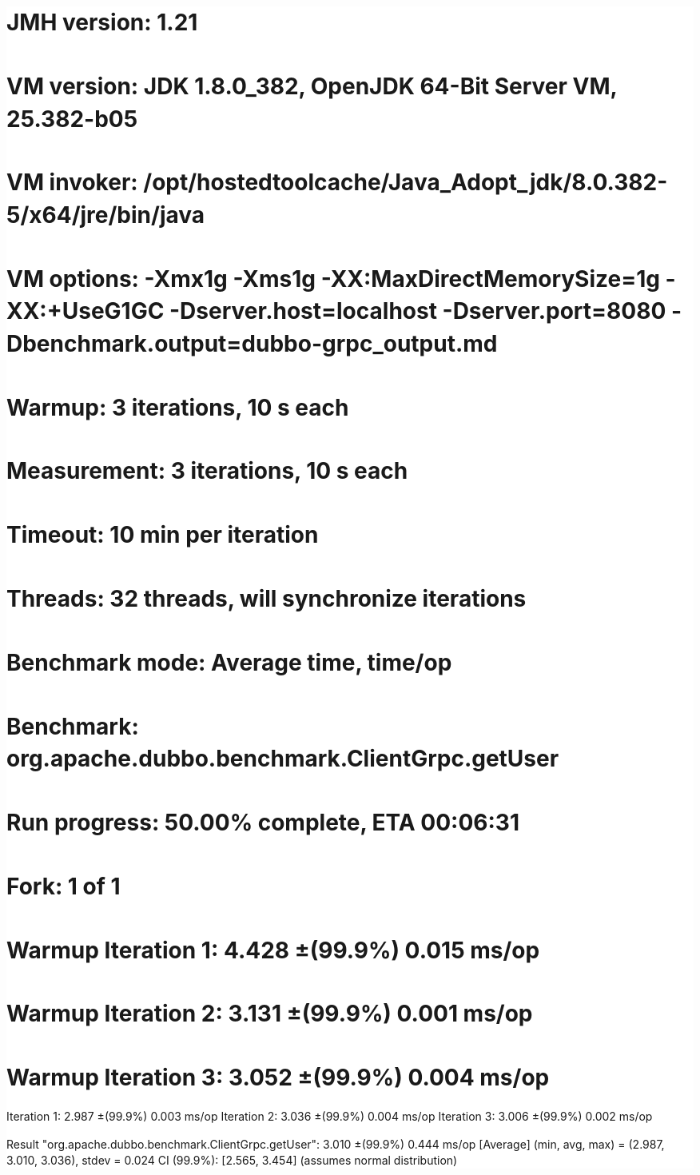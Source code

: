 
# JMH version: 1.21
# VM version: JDK 1.8.0_382, OpenJDK 64-Bit Server VM, 25.382-b05
# VM invoker: /opt/hostedtoolcache/Java_Adopt_jdk/8.0.382-5/x64/jre/bin/java
# VM options: -Xmx1g -Xms1g -XX:MaxDirectMemorySize=1g -XX:+UseG1GC -Dserver.host=localhost -Dserver.port=8080 -Dbenchmark.output=dubbo-grpc_output.md
# Warmup: 3 iterations, 10 s each
# Measurement: 3 iterations, 10 s each
# Timeout: 10 min per iteration
# Threads: 32 threads, will synchronize iterations
# Benchmark mode: Average time, time/op
# Benchmark: org.apache.dubbo.benchmark.ClientGrpc.getUser

# Run progress: 50.00% complete, ETA 00:06:31
# Fork: 1 of 1
# Warmup Iteration   1: 4.428 ±(99.9%) 0.015 ms/op
# Warmup Iteration   2: 3.131 ±(99.9%) 0.001 ms/op
# Warmup Iteration   3: 3.052 ±(99.9%) 0.004 ms/op
Iteration   1: 2.987 ±(99.9%) 0.003 ms/op
Iteration   2: 3.036 ±(99.9%) 0.004 ms/op
Iteration   3: 3.006 ±(99.9%) 0.002 ms/op


Result "org.apache.dubbo.benchmark.ClientGrpc.getUser":
  3.010 ±(99.9%) 0.444 ms/op [Average]
  (min, avg, max) = (2.987, 3.010, 3.036), stdev = 0.024
  CI (99.9%): [2.565, 3.454] (assumes normal distribution)
